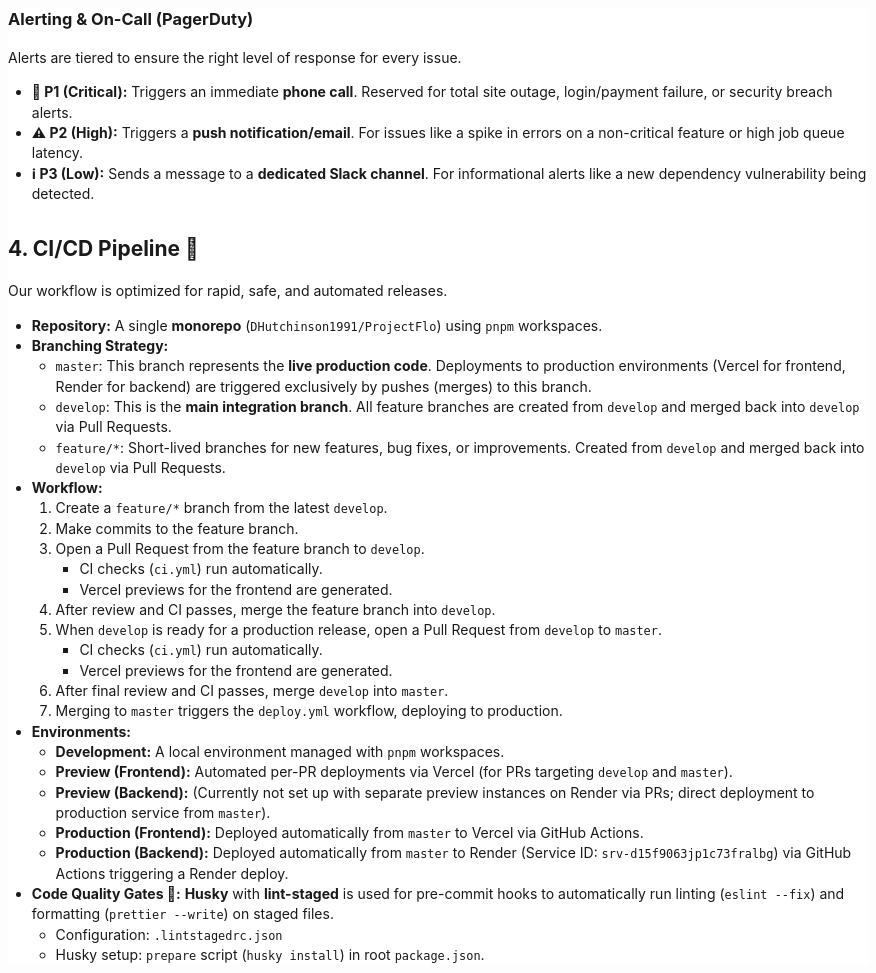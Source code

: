 ### **Alerting & On-Call (PagerDuty)**

Alerts are tiered to ensure the right level of response for every issue.

- **🚨 P1 (Critical):** Triggers an immediate **phone call**. Reserved for total site outage, login/payment failure, or security breach alerts.
- **⚠️ P2 (High):** Triggers a **push notification/email**. For issues like a spike in errors on a non-critical feature or high job queue latency.
- **ℹ️ P3 (Low):** Sends a message to a **dedicated Slack channel**. For informational alerts like a new dependency vulnerability being detected.



## 4. CI/CD Pipeline 🔄

Our workflow is optimized for rapid, safe, and automated releases.

- **Repository:** A single **monorepo** (`DHutchinson1991/ProjectFlo`) using `pnpm` workspaces.
- **Branching Strategy:**
  - `master`: This branch represents the **live production code**. Deployments to production environments (Vercel for frontend, Render for backend) are triggered exclusively by pushes (merges) to this branch.
  - `develop`: This is the **main integration branch**. All feature branches are created from `develop` and merged back into `develop` via Pull Requests.
  - `feature/*`: Short-lived branches for new features, bug fixes, or improvements. Created from `develop` and merged back into `develop` via Pull Requests.
- **Workflow:**
  1. Create a `feature/*` branch from the latest `develop`.
  2. Make commits to the feature branch.
  3. Open a Pull Request from the feature branch to `develop`.
     - CI checks (`ci.yml`) run automatically.
     - Vercel previews for the frontend are generated.
  4. After review and CI passes, merge the feature branch into `develop`.
  5. When `develop` is ready for a production release, open a Pull Request from `develop` to `master`.
     - CI checks (`ci.yml`) run automatically.
     - Vercel previews for the frontend are generated.
  6. After final review and CI passes, merge `develop` into `master`.
  7. Merging to `master` triggers the `deploy.yml` workflow, deploying to production.
- **Environments:**
  - **Development:** A local environment managed with `pnpm` workspaces.
  - **Preview (Frontend):** Automated per-PR deployments via Vercel (for PRs targeting `develop` and `master`).
  - **Preview (Backend):** (Currently not set up with separate preview instances on Render via PRs; direct deployment to production service from `master`).
  - **Production (Frontend):** Deployed automatically from `master` to Vercel via GitHub Actions.
  - **Production (Backend):** Deployed automatically from `master` to Render (Service ID: `srv-d15f9063jp1c73fralbg`) via GitHub Actions triggering a Render deploy.
- **Code Quality Gates 🐶:** **Husky** with **lint-staged** is used for pre-commit hooks to automatically run linting (`eslint --fix`) and formatting (`prettier --write`) on staged files.
  - Configuration: `.lintstagedrc.json`
  - Husky setup: `prepare` script (`husky install`) in root `package.json`.
